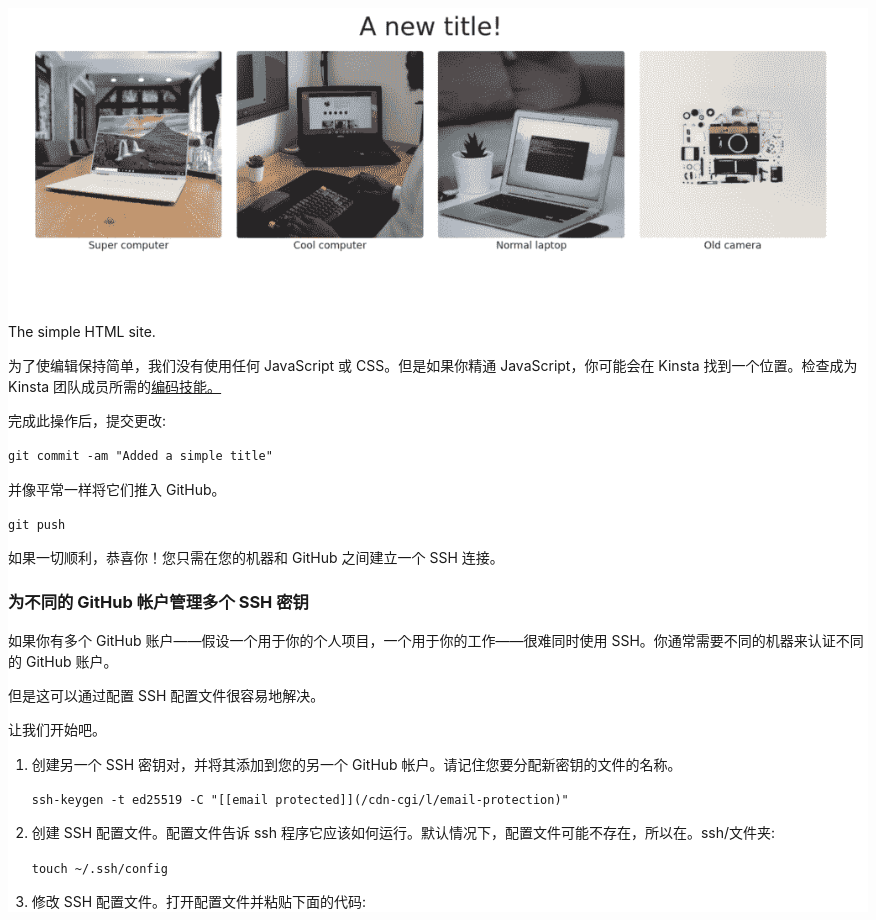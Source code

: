 [![Simple HTML site with the title "A new title", and four pictures of tech items.](img/0503b8c4d845f34eb8fcefe557de7f2f.png)](https://kinsta.com/wp-content/uploads/2022/01/new-title.png)

The simple HTML site.



为了使编辑保持简单，我们没有使用任何 JavaScript 或 CSS。但是如果你精通 JavaScript，你可能会在 Kinsta 找到一个位置。检查成为 Kinsta 团队成员所需的[编码技能。](https://kinsta.com/developer-roles/coding-skills-at-kinsta/)

完成此操作后，提交更改:

```
git commit -am "Added a simple title"
```

并像平常一样将它们推入 GitHub。

```
git push
```

如果一切顺利，恭喜你！您只需在您的机器和 GitHub 之间建立一个 SSH 连接。

### 为不同的 GitHub 帐户管理多个 SSH 密钥

如果你有多个 GitHub 账户——假设一个用于你的个人项目，一个用于你的工作——很难同时使用 SSH。你通常需要不同的机器来认证不同的 GitHub 账户。

但是这可以通过配置 SSH 配置文件很容易地解决。

 让我们开始吧。

1.  创建另一个 SSH 密钥对，并将其添加到您的另一个 GitHub 帐户。请记住您要分配新密钥的文件的名称。

    ```
    ssh-keygen -t ed25519 -C "[[email protected]](/cdn-cgi/l/email-protection)"
    ```

2.  创建 SSH 配置文件。配置文件告诉 ssh 程序它应该如何运行。默认情况下，配置文件可能不存在，所以在。ssh/文件夹:

    ```
    touch ~/.ssh/config
    ```

3.  修改 SSH 配置文件。打开配置文件并粘贴下面的代码:
